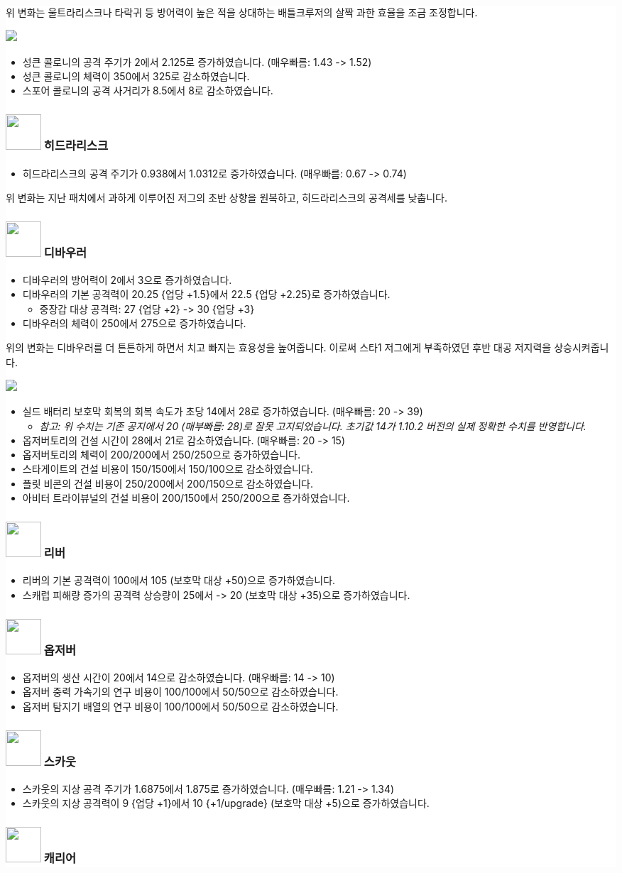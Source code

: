 위 변화는 울트라리스크나 타락귀 등 방어력이 높은 적을 상대하는 배틀크루저의 살짝 과한 효율을 조금 조정합니다.

![]({{site.baseurl}}/images/Divider_Zerg.png)

- 성큰 콜로니의 공격 주기가 2에서 2.125로 증가하였습니다. (매우빠름: 1.43 -> 1.52)
- 성큰 콜로니의 체력이 350에서 325로 감소하였습니다.
- 스포어 콜로니의 공격 사거리가 8.5에서 8로 감소하였습니다.

### <img src="{{site.baseurl}}/images/btn-unit-zerg-hydralisk@scbw.png" width="50" height="50"> 히드라리스크

- 히드라리스크의 공격 주기가 0.938에서 1.0312로 증가하였습니다. (매우빠름: 0.67 -> 0.74)

위 변화는 지난 패치에서 과하게 이루어진 저그의 초반 상향을 원복하고, 히드라리스크의 공격세를 낮춥니다.

### <img src="{{site.baseurl}}/images/btn-unit-zerg-devourerex3.png" width="50" height="50"> 디바우러
- 디바우러의 방어력이 2에서 3으로 증가하였습니다.
- 디바우러의 기본 공격력이 20.25 {업당 +1.5}에서 22.5 {업당 +2.25}로 증가하였습니다.
    - 중장갑 대상 공격력: 27 {업당 +2} -> 30 {업당 +3}
- 디바우러의 체력이 250에서 275으로 증가하였습니다.

위의 변화는 디바우러를 더 튼튼하게 하면서 치고 빠지는 효용성을 높여줍니다. 이로써 스타1 저그에게 부족하였던 후반 대공 저지력을 상승시켜줍니다.

![]({{site.baseurl}}/images/Divider_Protoss.png)

- 실드 배터리 보호막 회복의 회복 속도가 초당 14에서 28로 증가하였습니다. (매우빠름: 20 -> 39)
    - *참고: 위 수치는 기존 공지에서 20 (매부빠름: 28)로 잘못 고지되었습니다. 초기값 14가 1.10.2 버전의 실제 정확한 수치를 반영합니다.*
- 옵저버토리의 건설 시간이 28에서 21로 감소하였습니다. (매우빠름: 20 -> 15)
- 옵저버토리의 체력이 200/200에서 250/250으로 증가하였습니다.
- 스타게이트의 건설 비용이 150/150에서 150/100으로 감소하였습니다.
- 플릿 비콘의 건설 비용이 250/200에서 200/150으로 감소하였습니다.
- 아비터 트라이뷰널의 건설 비용이 200/150에서 250/200으로 증가하였습니다.

### <img src="{{site.baseurl}}/images/btn-unit-protoss-reaver.png" width="50" height="50"> 리버

- 리버의 기본 공격력이 100에서 105 (보호막 대상 +50)으로 증가하였습니다.
- 스캐럽 피해량 증가의 공격력 상승량이 25에서 -> 20 (보호막 대상 +35)으로 증가하였습니다.

### <img src="{{site.baseurl}}/images/btn-unit-protoss-observer.png" width="50" height="50"> 옵저버

- 옵저버의 생산 시간이 20에서 14으로 감소하였습니다. (매우빠름: 14 -> 10)
- 옵저버 중력 가속기의 연구 비용이 100/100에서 50/50으로 감소하였습니다.
- 옵저버 탐지기 배열의 연구 비용이 100/100에서 50/50으로 감소하였습니다.

### <img src="{{site.baseurl}}/images/btn-unit-protoss-scout@scbw.png" width="50" height="50"> 스카웃

- 스카웃의 지상 공격 주기가 1.6875에서 1.875로 증가하였습니다. (매우빠름: 1.21 -> 1.34)
- 스카웃의 지상 공격력이 9 {업당 +1}에서 10 {+1/upgrade} (보호막 대상 +5)으로 증가하였습니다.

### <img src="{{site.baseurl}}/images/btn-unit-protoss-carrier@scbw.png" width="50" height="50"> 캐리어
